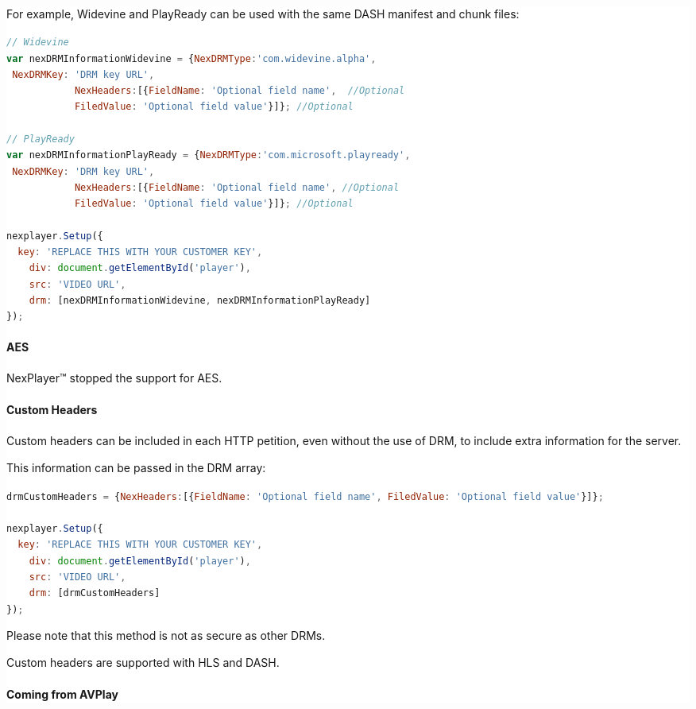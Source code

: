 For example, Widevine and PlayReady can be used with the same DASH manifest and chunk files:

```js
// Widevine
var nexDRMInformationWidevine = {NexDRMType:'com.widevine.alpha',
 NexDRMKey: 'DRM key URL',
            NexHeaders:[{FieldName: 'Optional field name',  //Optional
            FiledValue: 'Optional field value'}]}; //Optional

// PlayReady
var nexDRMInformationPlayReady = {NexDRMType:'com.microsoft.playready',
 NexDRMKey: 'DRM key URL',
            NexHeaders:[{FieldName: 'Optional field name', //Optional
            FiledValue: 'Optional field value'}]}; //Optional

nexplayer.Setup({
  key: 'REPLACE THIS WITH YOUR CUSTOMER KEY',
    div: document.getElementById('player'),
    src: 'VIDEO URL',
    drm: [nexDRMInformationWidevine, nexDRMInformationPlayReady]
});

```

#### AES

NexPlayer™ stopped the support for AES.

#### Custom Headers

Custom headers can be included in each HTTP petition, even without the use of DRM, to include extra information for the server.

This information can be passed in the DRM array:

```js
drmCustomHeaders = {NexHeaders:[{FieldName: 'Optional field name', FiledValue: 'Optional field value'}]};

nexplayer.Setup({
  key: 'REPLACE THIS WITH YOUR CUSTOMER KEY',
    div: document.getElementById('player'),
    src: 'VIDEO URL',
    drm: [drmCustomHeaders]
});
```
<div class="alert alert-info hints-alert"><div class="hints-icon"><i class="fa fa-info-circle"></i></div><div class="hints-container"><p>
Please note that this method is not as secure as other DRMs.</p>
</div></div>

Custom headers are supported with HLS and DASH.

#### Coming from AVPlay

